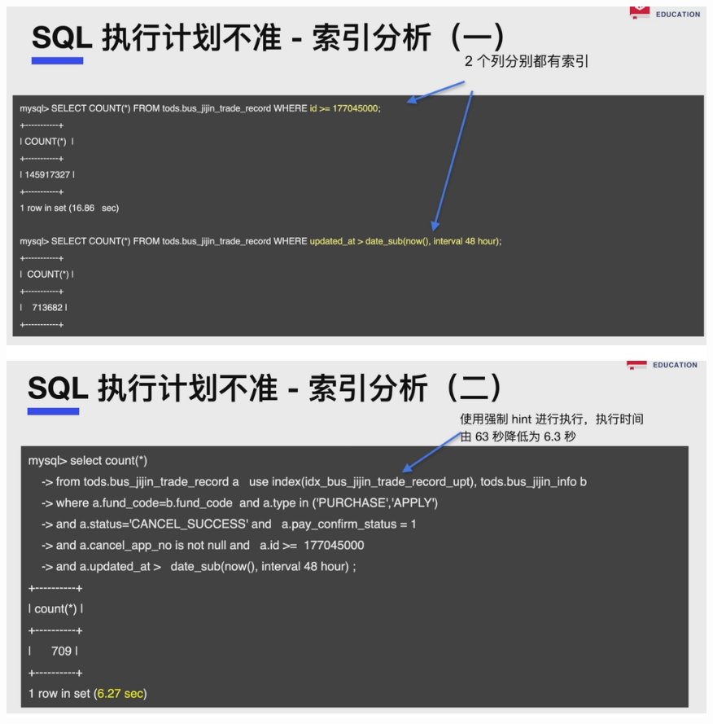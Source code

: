 ![image-20240107215152823](1-TiDB性能优化.assets/image-20240107215152823.png)



![image-20240107215247401](1-TiDB性能优化.assets/image-20240107215247401.png)


